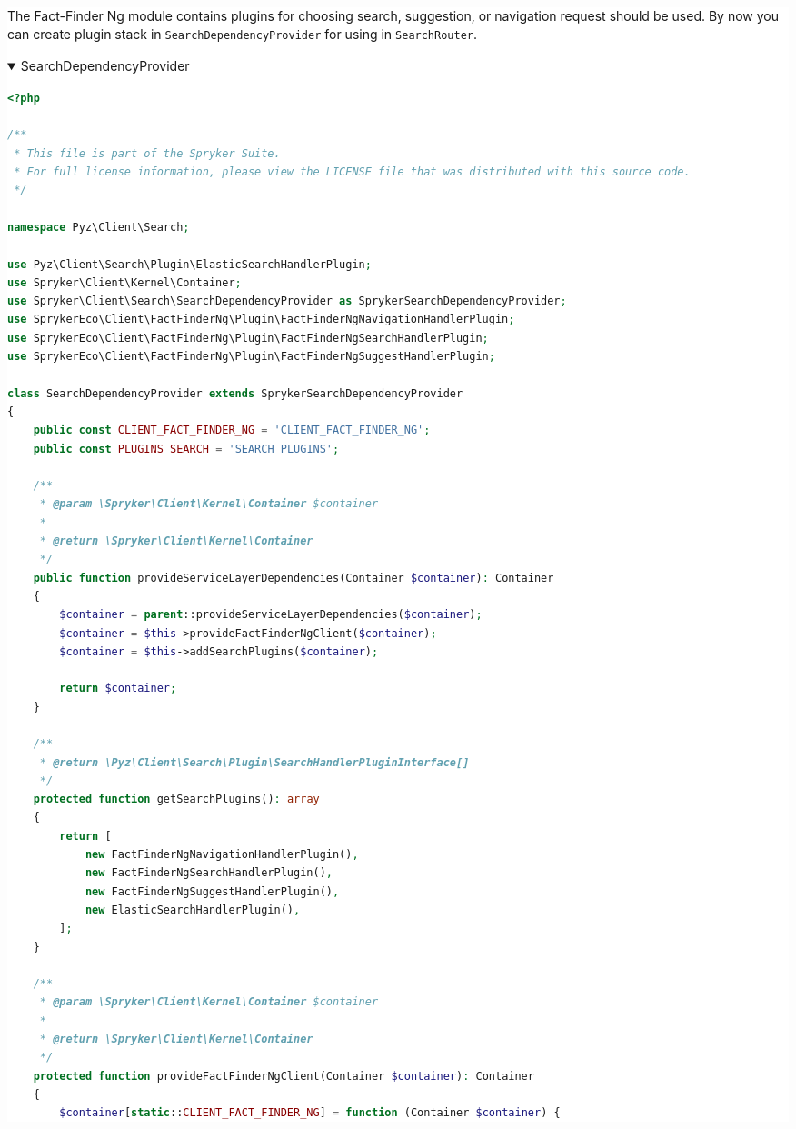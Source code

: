 The Fact-Finder Ng module contains plugins for choosing search, suggestion, or navigation request should be used. By now you can create plugin stack in `SearchDependencyProvider` for using in `SearchRouter`. 

<details open>
<summary markdown='span'>SearchDependencyProvider</summary>

```php
<?php
 
/**
 * This file is part of the Spryker Suite.
 * For full license information, please view the LICENSE file that was distributed with this source code.
 */
 
namespace Pyz\Client\Search;
 
use Pyz\Client\Search\Plugin\ElasticSearchHandlerPlugin;
use Spryker\Client\Kernel\Container;
use Spryker\Client\Search\SearchDependencyProvider as SprykerSearchDependencyProvider;
use SprykerEco\Client\FactFinderNg\Plugin\FactFinderNgNavigationHandlerPlugin;
use SprykerEco\Client\FactFinderNg\Plugin\FactFinderNgSearchHandlerPlugin;
use SprykerEco\Client\FactFinderNg\Plugin\FactFinderNgSuggestHandlerPlugin;
 
class SearchDependencyProvider extends SprykerSearchDependencyProvider
{
    public const CLIENT_FACT_FINDER_NG = 'CLIENT_FACT_FINDER_NG';
    public const PLUGINS_SEARCH = 'SEARCH_PLUGINS';
 
    /**
     * @param \Spryker\Client\Kernel\Container $container
     *
     * @return \Spryker\Client\Kernel\Container
     */
    public function provideServiceLayerDependencies(Container $container): Container
    {
        $container = parent::provideServiceLayerDependencies($container);
        $container = $this->provideFactFinderNgClient($container);
        $container = $this->addSearchPlugins($container);
 
        return $container;
    }
 
    /**
     * @return \Pyz\Client\Search\Plugin\SearchHandlerPluginInterface[]
     */
    protected function getSearchPlugins(): array
    {
        return [
            new FactFinderNgNavigationHandlerPlugin(),
            new FactFinderNgSearchHandlerPlugin(),
            new FactFinderNgSuggestHandlerPlugin(),
            new ElasticSearchHandlerPlugin(),
        ];
    }
 
    /**
     * @param \Spryker\Client\Kernel\Container $container
     *
     * @return \Spryker\Client\Kernel\Container
     */
    protected function provideFactFinderNgClient(Container $container): Container
    {
        $container[static::CLIENT_FACT_FINDER_NG] = function (Container $container) {
```